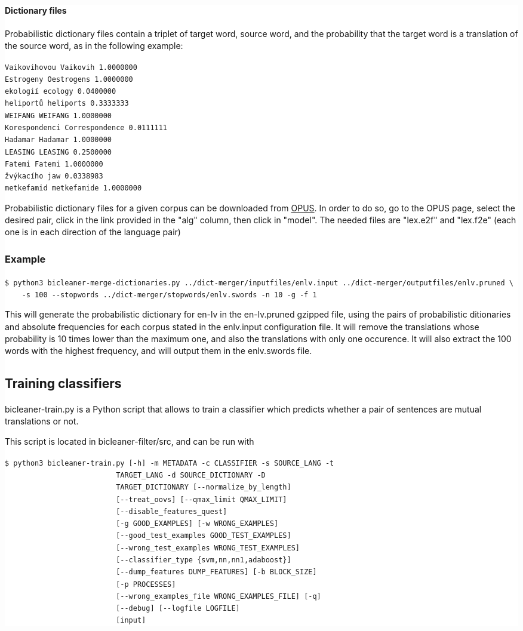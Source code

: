 #### Dictionary files

Probabilistic dictionary files contain a triplet of target word, source word, and the probability that the target word is a translation of the source word, as in the following example:

```
Vaikovihovou Vaikovih 1.0000000
Estrogeny Oestrogens 1.0000000
ekologií ecology 0.0400000
heliportů heliports 0.3333333
WEIFANG WEIFANG 1.0000000
Korespondenci Correspondence 0.0111111
Hadamar Hadamar 1.0000000
LEASING LEASING 0.2500000
Fatemi Fatemi 1.0000000
žvýkacího jaw 0.0338983
metkefamid metkefamide 1.0000000
```

Probabilistic dictionary files for a given corpus can be downloaded from [OPUS](http://opus.nlpl.eu/).
In order to do so, go to the OPUS page, select the desired pair, click in the link provided in the "alg" column, then click in "model". The needed files are "lex.e2f" and "lex.f2e" (each one is in each direction of the language pair)

### Example

```shell
$ python3 bicleaner-merge-dictionaries.py ../dict-merger/inputfiles/enlv.input ../dict-merger/outputfiles/enlv.pruned \ 
    -s 100 --stopwords ../dict-merger/stopwords/enlv.swords -n 10 -g -f 1
```

This will generate the probabilistic dictionary for en-lv in the en-lv.pruned gzipped file, using the pairs of probabilistic ditionaries and absolute frequencies for each corpus stated in the enlv.input configuration file. It will remove the translations whose probability is 10 times lower than the maximum one, and also the translations with only one occurence. It will also extract the 100 words with the highest frequency, and will output them in the enlv.swords file. 

## Training classifiers

bicleaner-train.py is a Python script that allows to train a classifier which predicts whether a pair of sentences are mutual translations or not.

This script is located in bicleaner-filter/src, and can be run with

```shell
$ python3 bicleaner-train.py [-h] -m METADATA -c CLASSIFIER -s SOURCE_LANG -t
                          TARGET_LANG -d SOURCE_DICTIONARY -D
                          TARGET_DICTIONARY [--normalize_by_length]
                          [--treat_oovs] [--qmax_limit QMAX_LIMIT]
                          [--disable_features_quest]
                          [-g GOOD_EXAMPLES] [-w WRONG_EXAMPLES]
                          [--good_test_examples GOOD_TEST_EXAMPLES]
                          [--wrong_test_examples WRONG_TEST_EXAMPLES]
                          [--classifier_type {svm,nn,nn1,adaboost}]
                          [--dump_features DUMP_FEATURES] [-b BLOCK_SIZE]
                          [-p PROCESSES]
                          [--wrong_examples_file WRONG_EXAMPLES_FILE] [-q]
                          [--debug] [--logfile LOGFILE]
                          [input]
```
